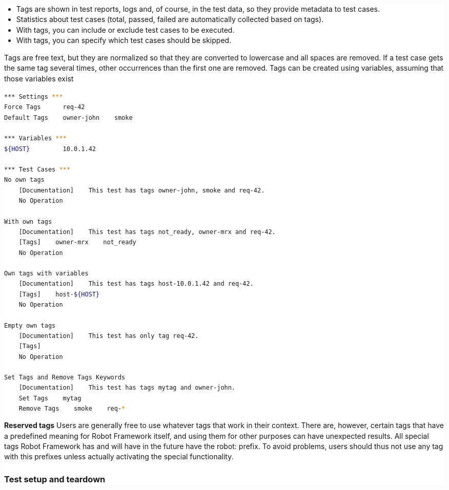 
* Tags are shown in test reports, logs and, of course, in the test data, so they provide metadata to test cases.
* Statistics about test cases (total, passed, failed are automatically collected based on tags).
* With tags, you can include or exclude test cases to be executed.
* With tags, you can specify which test cases should be skipped.

Tags are free text, but they are normalized so that they are converted to lowercase and all spaces are removed. If a test case gets the same tag several times, other occurrences than the first one are removed. Tags can be created using variables, assuming that those variables exist


```bash
*** Settings ***
Force Tags      req-42
Default Tags    owner-john    smoke

*** Variables ***
${HOST}         10.0.1.42

*** Test Cases ***
No own tags
    [Documentation]    This test has tags owner-john, smoke and req-42.
    No Operation

With own tags
    [Documentation]    This test has tags not_ready, owner-mrx and req-42.
    [Tags]    owner-mrx    not_ready
    No Operation

Own tags with variables
    [Documentation]    This test has tags host-10.0.1.42 and req-42.
    [Tags]    host-${HOST}
    No Operation

Empty own tags
    [Documentation]    This test has only tag req-42.
    [Tags]
    No Operation

Set Tags and Remove Tags Keywords
    [Documentation]    This test has tags mytag and owner-john.
    Set Tags    mytag
    Remove Tags    smoke    req-*
```

**Reserved tags**
Users are generally free to use whatever tags that work in their context. There are, however, certain tags that have a predefined meaning for Robot Framework itself, and using them for other purposes can have unexpected results. All special tags Robot Framework has and will have in the future have the robot: prefix. To avoid problems, users should thus not use any tag with this prefixes unless actually activating the special functionality.


###  Test setup and teardown
